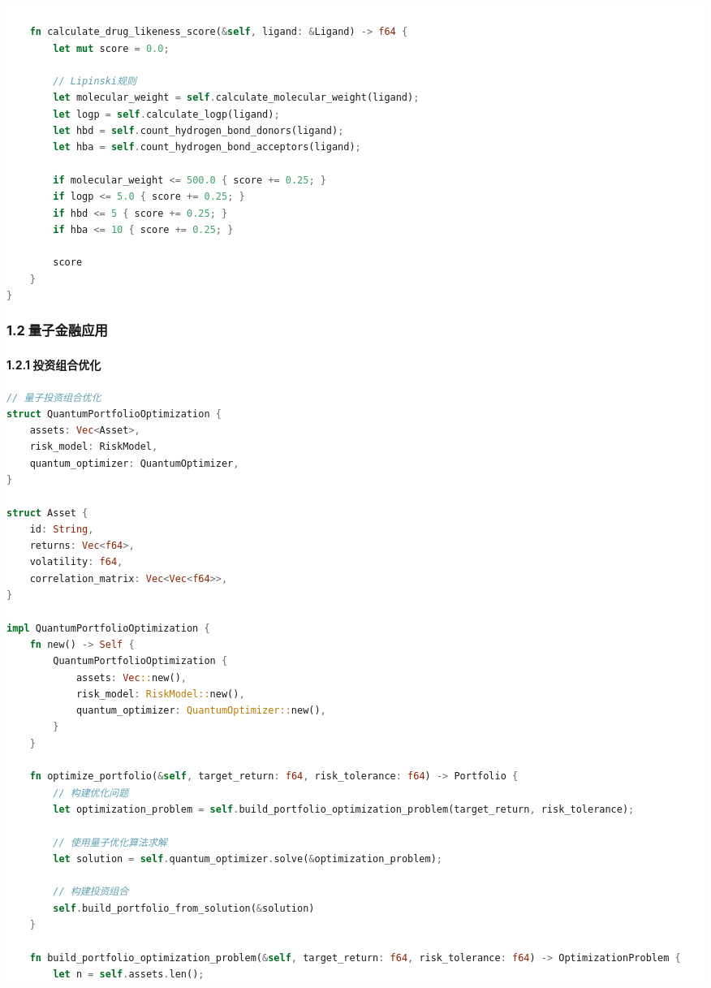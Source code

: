 ```rust
    
    fn calculate_drug_likeness_score(&self, ligand: &Ligand) -> f64 {
        let mut score = 0.0;
        
        // Lipinski规则
        let molecular_weight = self.calculate_molecular_weight(ligand);
        let logp = self.calculate_logp(ligand);
        let hbd = self.count_hydrogen_bond_donors(ligand);
        let hba = self.count_hydrogen_bond_acceptors(ligand);
        
        if molecular_weight <= 500.0 { score += 0.25; }
        if logp <= 5.0 { score += 0.25; }
        if hbd <= 5 { score += 0.25; }
        if hba <= 10 { score += 0.25; }
        
        score
    }
}
```

### 1.2 量子金融应用

#### 1.2.1 投资组合优化

```rust
// 量子投资组合优化
struct QuantumPortfolioOptimization {
    assets: Vec<Asset>,
    risk_model: RiskModel,
    quantum_optimizer: QuantumOptimizer,
}

struct Asset {
    id: String,
    returns: Vec<f64>,
    volatility: f64,
    correlation_matrix: Vec<Vec<f64>>,
}

impl QuantumPortfolioOptimization {
    fn new() -> Self {
        QuantumPortfolioOptimization {
            assets: Vec::new(),
            risk_model: RiskModel::new(),
            quantum_optimizer: QuantumOptimizer::new(),
        }
    }
    
    fn optimize_portfolio(&self, target_return: f64, risk_tolerance: f64) -> Portfolio {
        // 构建优化问题
        let optimization_problem = self.build_portfolio_optimization_problem(target_return, risk_tolerance);
        
        // 使用量子优化算法求解
        let solution = self.quantum_optimizer.solve(&optimization_problem);
        
        // 构建投资组合
        self.build_portfolio_from_solution(&solution)
    }
    
    fn build_portfolio_optimization_problem(&self, target_return: f64, risk_tolerance: f64) -> OptimizationProblem {
        let n = self.assets.len();
```